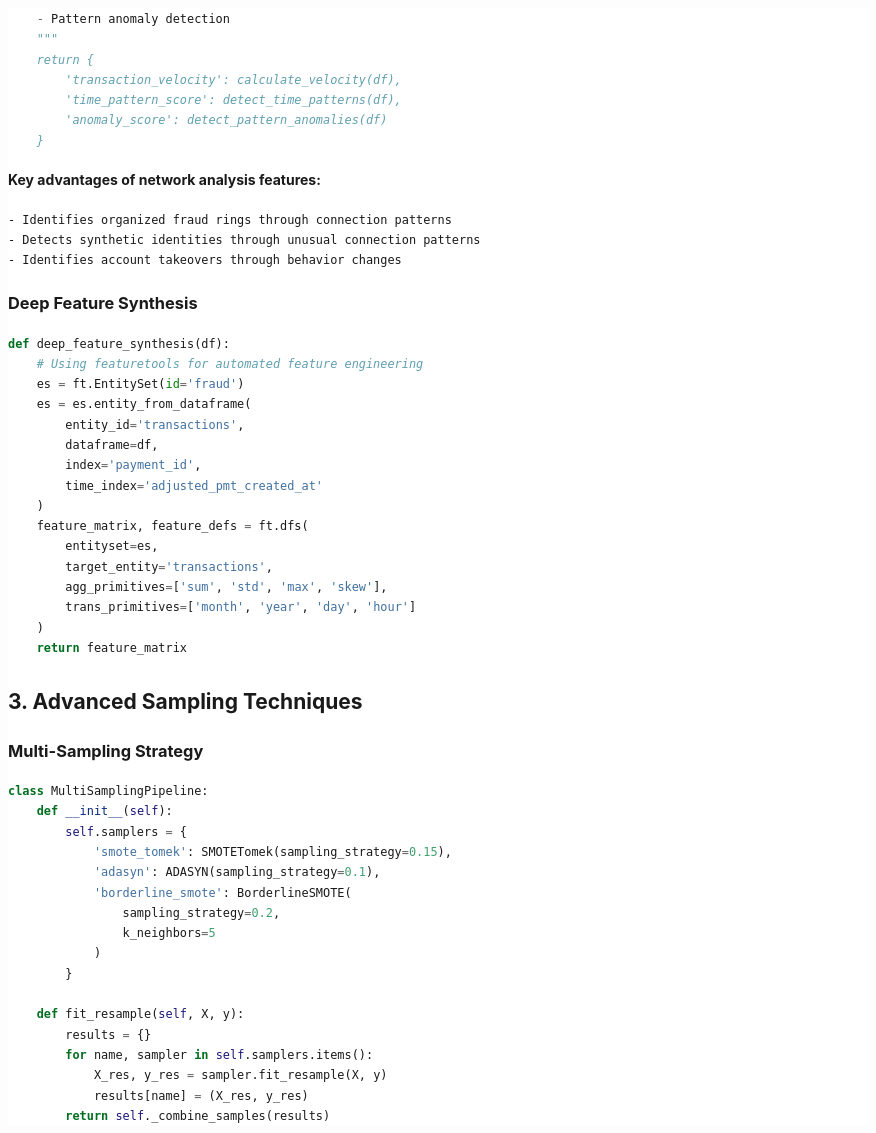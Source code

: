 ```python
    - Pattern anomaly detection
    """
    return {
        'transaction_velocity': calculate_velocity(df),
        'time_pattern_score': detect_time_patterns(df),
        'anomaly_score': detect_pattern_anomalies(df)
    }
```
#### Key advantages of network analysis features:
    - Identifies organized fraud rings through connection patterns
    - Detects synthetic identities through unusual connection patterns
    - Identifies account takeovers through behavior changes

### Deep Feature Synthesis
```python
def deep_feature_synthesis(df):
    # Using featuretools for automated feature engineering
    es = ft.EntitySet(id='fraud')
    es = es.entity_from_dataframe(
        entity_id='transactions',
        dataframe=df,
        index='payment_id',
        time_index='adjusted_pmt_created_at'
    )
    feature_matrix, feature_defs = ft.dfs(
        entityset=es,
        target_entity='transactions',
        agg_primitives=['sum', 'std', 'max', 'skew'],
        trans_primitives=['month', 'year', 'day', 'hour']
    )
    return feature_matrix
```

## 3. Advanced Sampling Techniques

### Multi-Sampling Strategy
```python
class MultiSamplingPipeline:
    def __init__(self):
        self.samplers = {
            'smote_tomek': SMOTETomek(sampling_strategy=0.15),
            'adasyn': ADASYN(sampling_strategy=0.1),
            'borderline_smote': BorderlineSMOTE(
                sampling_strategy=0.2,
                k_neighbors=5
            )
        }
    
    def fit_resample(self, X, y):
        results = {}
        for name, sampler in self.samplers.items():
            X_res, y_res = sampler.fit_resample(X, y)
            results[name] = (X_res, y_res)
        return self._combine_samples(results)
```
